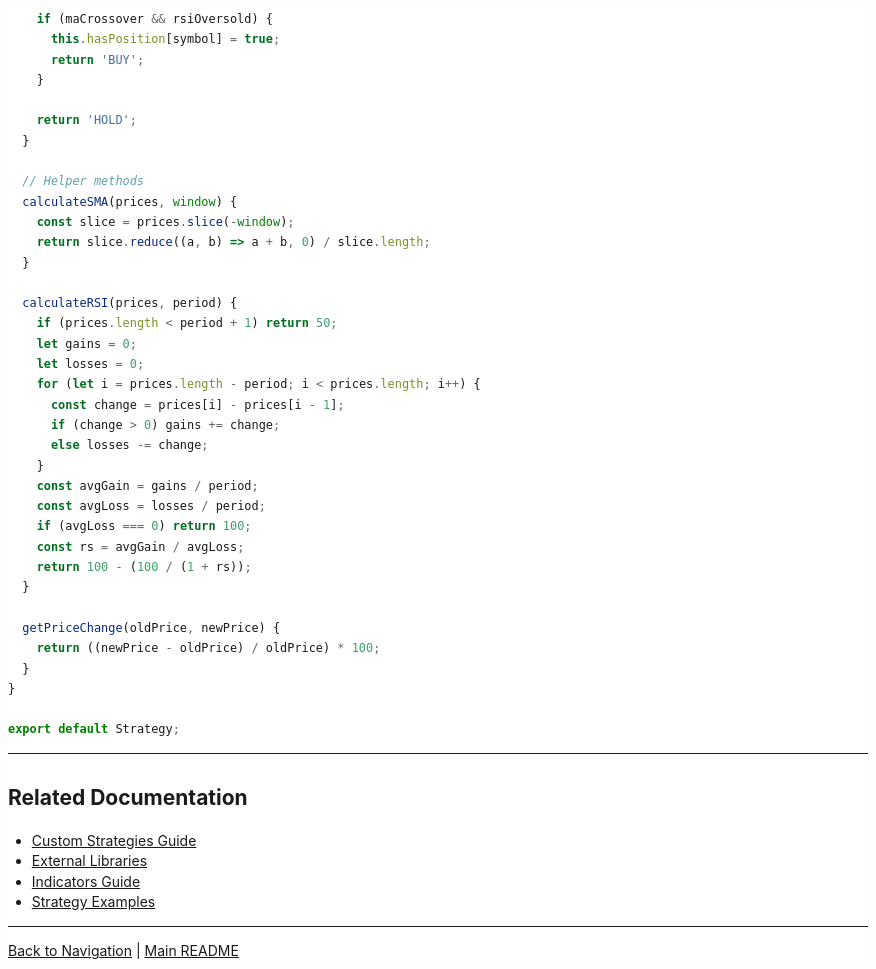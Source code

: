 ```javascript
    if (maCrossover && rsiOversold) {
      this.hasPosition[symbol] = true;
      return 'BUY';
    }
    
    return 'HOLD';
  }
  
  // Helper methods
  calculateSMA(prices, window) {
    const slice = prices.slice(-window);
    return slice.reduce((a, b) => a + b, 0) / slice.length;
  }
  
  calculateRSI(prices, period) {
    if (prices.length < period + 1) return 50;
    let gains = 0;
    let losses = 0;
    for (let i = prices.length - period; i < prices.length; i++) {
      const change = prices[i] - prices[i - 1];
      if (change > 0) gains += change;
      else losses -= change;
    }
    const avgGain = gains / period;
    const avgLoss = losses / period;
    if (avgLoss === 0) return 100;
    const rs = avgGain / avgLoss;
    return 100 - (100 / (1 + rs));
  }
  
  getPriceChange(oldPrice, newPrice) {
    return ((newPrice - oldPrice) / oldPrice) * 100;
  }
}

export default Strategy;
```

---

## Related Documentation

- [Custom Strategies Guide](CUSTOM_STRATEGIES.md)
- [External Libraries](EXTERNAL_LIBRARIES.md)
- [Indicators Guide](INDICATORS_GUIDE.md)
- [Strategy Examples](STRATEGY_GUIDE.md)

---

[Back to Navigation](NAVIGATION.md) | [Main README](../README.md)
